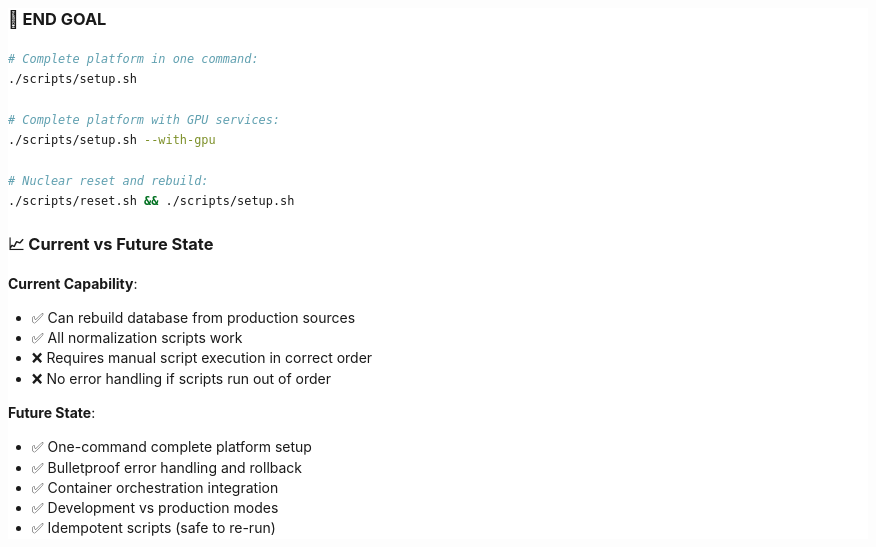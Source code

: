 
### **🎯 END GOAL**

```bash
# Complete platform in one command:
./scripts/setup.sh

# Complete platform with GPU services:
./scripts/setup.sh --with-gpu

# Nuclear reset and rebuild:
./scripts/reset.sh && ./scripts/setup.sh
```

### **📈 Current vs Future State**

**Current Capability**: 
- ✅ Can rebuild database from production sources
- ✅ All normalization scripts work
- ❌ Requires manual script execution in correct order
- ❌ No error handling if scripts run out of order

**Future State**:
- ✅ One-command complete platform setup
- ✅ Bulletproof error handling and rollback
- ✅ Container orchestration integration
- ✅ Development vs production modes
- ✅ Idempotent scripts (safe to re-run)